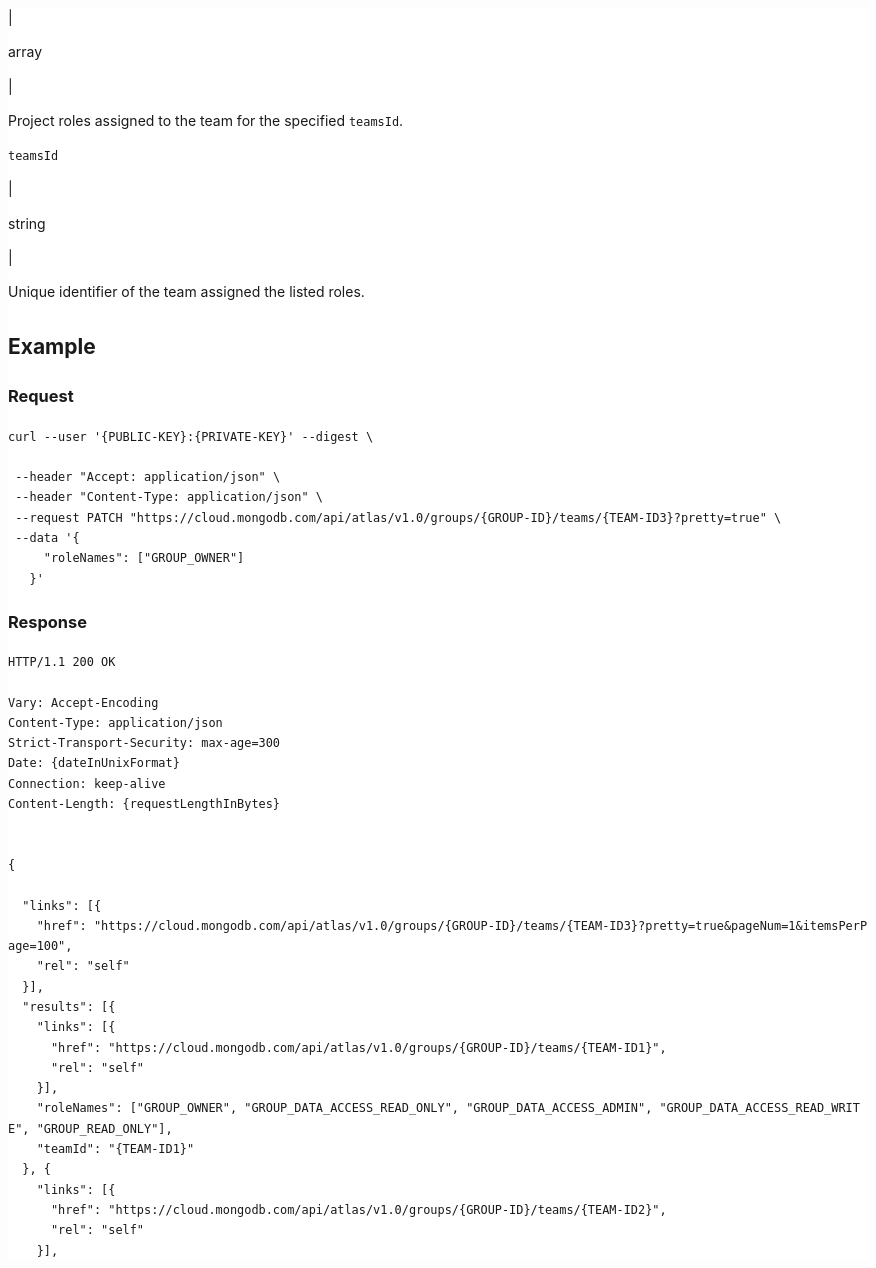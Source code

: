 |

array

|

Project roles assigned to the team for the specified `teamsId`.  
  
`teamsId`

|

string

|

Unique identifier of the team assigned the listed roles.  
  
## Example

### Request

    
    
    curl --user '{PUBLIC-KEY}:{PRIVATE-KEY}' --digest \  
      
     --header "Accept: application/json" \  
     --header "Content-Type: application/json" \  
     --request PATCH "https://cloud.mongodb.com/api/atlas/v1.0/groups/{GROUP-ID}/teams/{TEAM-ID3}?pretty=true" \  
     --data '{  
         "roleNames": ["GROUP_OWNER"]  
       }'  
  
### Response

    
    
    HTTP/1.1 200 OK  
      
    Vary: Accept-Encoding  
    Content-Type: application/json  
    Strict-Transport-Security: max-age=300  
    Date: {dateInUnixFormat}  
    Connection: keep-alive  
    Content-Length: {requestLengthInBytes}  
      
    
    {  
      
      "links": [{  
        "href": "https://cloud.mongodb.com/api/atlas/v1.0/groups/{GROUP-ID}/teams/{TEAM-ID3}?pretty=true&pageNum=1&itemsPerPage=100",  
        "rel": "self"  
      }],  
      "results": [{  
        "links": [{  
          "href": "https://cloud.mongodb.com/api/atlas/v1.0/groups/{GROUP-ID}/teams/{TEAM-ID1}",  
          "rel": "self"  
        }],  
        "roleNames": ["GROUP_OWNER", "GROUP_DATA_ACCESS_READ_ONLY", "GROUP_DATA_ACCESS_ADMIN", "GROUP_DATA_ACCESS_READ_WRITE", "GROUP_READ_ONLY"],  
        "teamId": "{TEAM-ID1}"  
      }, {  
        "links": [{  
          "href": "https://cloud.mongodb.com/api/atlas/v1.0/groups/{GROUP-ID}/teams/{TEAM-ID2}",  
          "rel": "self"  
        }],  